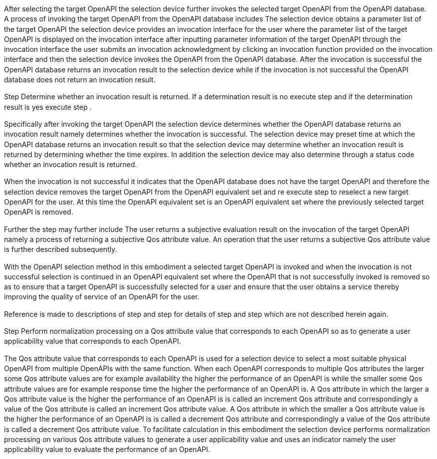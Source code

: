 After selecting the target OpenAPI the selection device further invokes the selected target OpenAPI from the OpenAPI database. A process of invoking the target OpenAPI from the OpenAPI database includes The selection device obtains a parameter list of the target OpenAPI the selection device provides an invocation interface for the user where the parameter list of the target OpenAPI is displayed on the invocation interface after inputting parameter information of the target OpenAPI through the invocation interface the user submits an invocation acknowledgment by clicking an invocation function provided on the invocation interface and then the selection device invokes the OpenAPI from the OpenAPI database. After the invocation is successful the OpenAPI database returns an invocation result to the selection device while if the invocation is not successful the OpenAPI database does not return an invocation result.

Step Determine whether an invocation result is returned. If a determination result is no execute step and if the determination result is yes execute step .

Specifically after invoking the target OpenAPI the selection device determines whether the OpenAPI database returns an invocation result namely determines whether the invocation is successful. The selection device may preset time at which the OpenAPI database returns an invocation result so that the selection device may determine whether an invocation result is returned by determining whether the time expires. In addition the selection device may also determine through a status code whether an invocation result is returned.

When the invocation is not successful it indicates that the OpenAPI database does not have the target OpenAPI and therefore the selection device removes the target OpenAPI from the OpenAPI equivalent set and re execute step to reselect a new target OpenAPI for the user. At this time the OpenAPI equivalent set is an OpenAPI equivalent set where the previously selected target OpenAPI is removed.

Further the step may further include The user returns a subjective evaluation result on the invocation of the target OpenAPI namely a process of returning a subjective Qos attribute value. An operation that the user returns a subjective Qos attribute value is further described subsequently.

With the OpenAPI selection method in this embodiment a selected target OpenAPI is invoked and when the invocation is not successful selection is continued in an OpenAPI equivalent set where the OpenAPI that is not successfully invoked is removed so as to ensure that a target OpenAPI is successfully selected for a user and ensure that the user obtains a service thereby improving the quality of service of an OpenAPI for the user.

Reference is made to descriptions of step and step for details of step and step which are not described herein again.

Step Perform normalization processing on a Qos attribute value that corresponds to each OpenAPI so as to generate a user applicability value that corresponds to each OpenAPI.

The Qos attribute value that corresponds to each OpenAPI is used for a selection device to select a most suitable physical OpenAPI from multiple OpenAPIs with the same function. When each OpenAPI corresponds to multiple Qos attributes the larger some Qos attribute values are for example availability the higher the performance of an OpenAPI is while the smaller some Qos attribute values are for example response time the higher the performance of an OpenAPI is. A Qos attribute in which the larger a Qos attribute value is the higher the performance of an OpenAPI is is called an increment Qos attribute and correspondingly a value of the Qos attribute is called an increment Qos attribute value. A Qos attribute in which the smaller a Qos attribute value is the higher the performance of an OpenAPI is is called a decrement Qos attribute and correspondingly a value of the Qos attribute is called a decrement Qos attribute value. To facilitate calculation in this embodiment the selection device performs normalization processing on various Qos attribute values to generate a user applicability value and uses an indicator namely the user applicability value to evaluate the performance of an OpenAPI.
